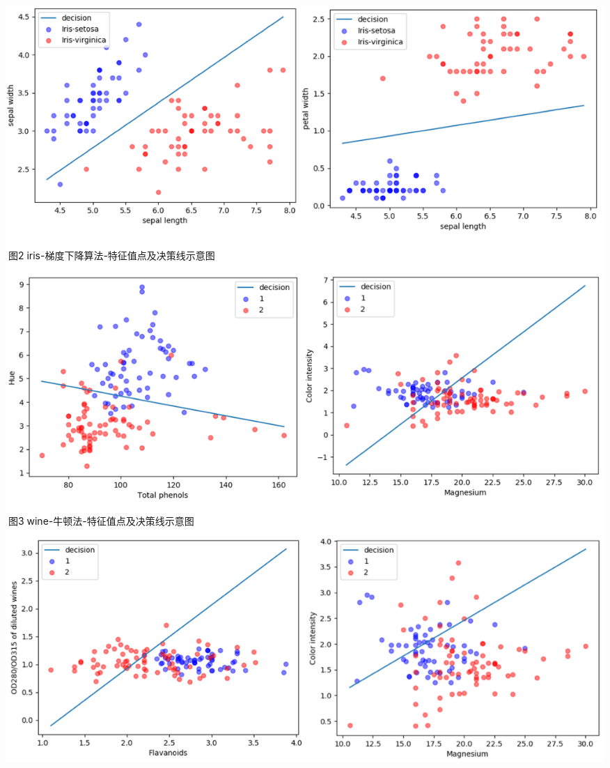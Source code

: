 ![](./static/gradient_descent_iris.png)

​						图2 iris-梯度下降算法-特征值点及决策线示意图

![](./static/newton_wine.png)

​			 					图3 wine-牛顿法-特征值点及决策线示意图

![](./static/gradient_descent_wine.png)
